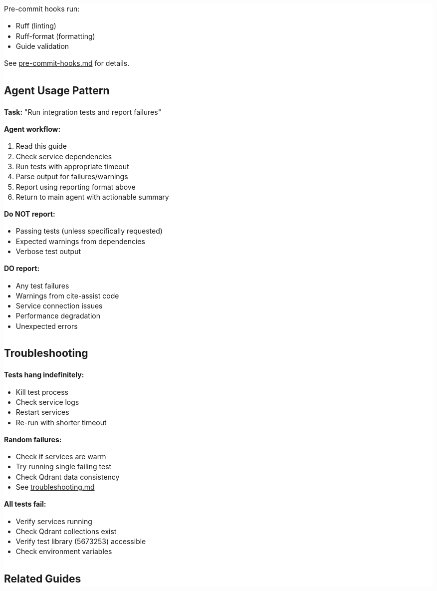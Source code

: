 Pre-commit hooks run:
- Ruff (linting)
- Ruff-format (formatting)
- Guide validation

See [pre-commit-hooks.md](pre-commit-hooks.md) for details.

## Agent Usage Pattern

**Task:** "Run integration tests and report failures"

**Agent workflow:**
1. Read this guide
2. Check service dependencies
3. Run tests with appropriate timeout
4. Parse output for failures/warnings
5. Report using reporting format above
6. Return to main agent with actionable summary

**Do NOT report:**
- Passing tests (unless specifically requested)
- Expected warnings from dependencies
- Verbose test output

**DO report:**
- Any test failures
- Warnings from cite-assist code
- Service connection issues
- Performance degradation
- Unexpected errors

## Troubleshooting

**Tests hang indefinitely:**
- Kill test process
- Check service logs
- Restart services
- Re-run with shorter timeout

**Random failures:**
- Check if services are warm
- Try running single failing test
- Check Qdrant data consistency
- See [troubleshooting.md](troubleshooting.md)

**All tests fail:**
- Verify services running
- Check Qdrant collections exist
- Verify test library (5673253) accessible
- Check environment variables

## Related Guides
